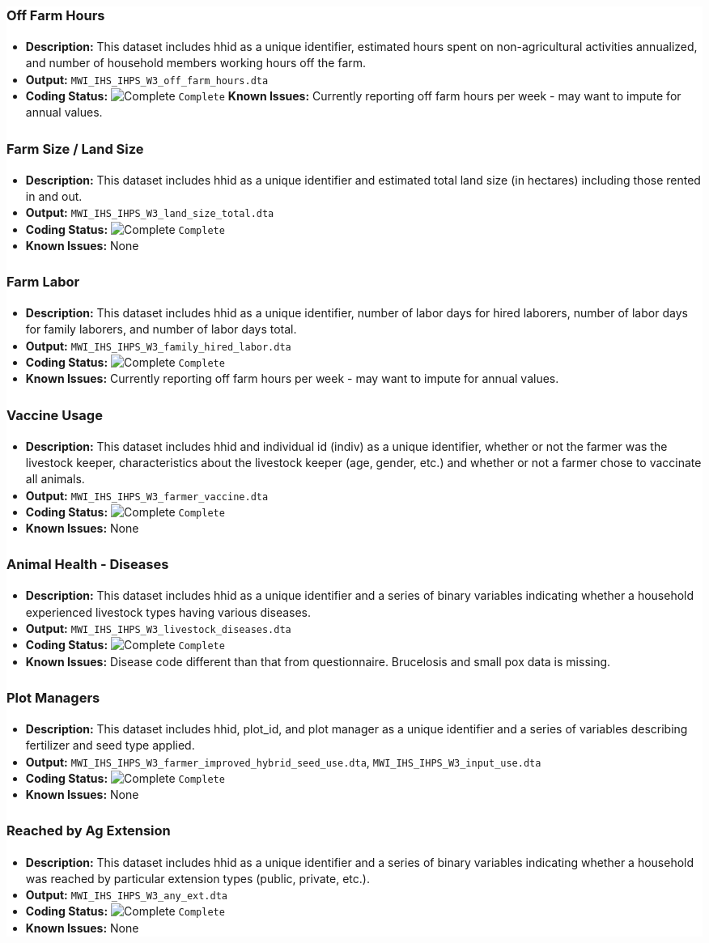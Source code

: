### Off Farm Hours
- **Description:** This dataset includes hhid as a unique identifier, estimated hours spent on non-agricultural activities annualized, and number of household members working hours off the farm.
- **Output:** `MWI_IHS_IHPS_W3_off_farm_hours.dta`  
- **Coding Status:** ![Complete](https://placehold.co/15x15/c5f015/c5f015.png) `Complete` 
**Known Issues:** Currently reporting off farm hours per week - may want to impute for annual values.

### Farm Size / Land Size
- **Description:** This dataset includes hhid as a unique identifier and estimated total land size (in hectares) including those rented in and out.
- **Output:** `MWI_IHS_IHPS_W3_land_size_total.dta`  
- **Coding Status:** ![Complete](https://placehold.co/15x15/c5f015/c5f015.png) `Complete` 
- **Known Issues:** None 

### Farm Labor
- **Description:** This dataset includes hhid as a unique identifier, number of labor days for hired laborers, number of labor days for family laborers, and number of labor days total.
- **Output:** `MWI_IHS_IHPS_W3_family_hired_labor.dta`  
- **Coding Status:** ![Complete](https://placehold.co/15x15/c5f015/c5f015.png) `Complete` 
- **Known Issues:** Currently reporting off farm hours per week - may want to impute for annual values.

### Vaccine Usage  
- **Description:** This dataset includes hhid and individual id (indiv) as a unique identifier, whether or not the farmer was the livestock keeper, characteristics about the livestock keeper (age, gender, etc.) and whether or not a farmer chose to vaccinate all animals. 
- **Output:** `MWI_IHS_IHPS_W3_farmer_vaccine.dta`  
- **Coding Status:** ![Complete](https://placehold.co/15x15/c5f015/c5f015.png) `Complete` 
- **Known Issues:**   None

### Animal Health - Diseases
- **Description:** This dataset includes hhid as a unique identifier and a series of binary variables indicating whether a household experienced livestock types having various diseases.
- **Output:** `MWI_IHS_IHPS_W3_livestock_diseases.dta`  
- **Coding Status:** ![Complete](https://placehold.co/15x15/c5f015/c5f015.png) `Complete` 
- **Known Issues:** Disease code different than that from questionnaire. Brucelosis and small pox data is missing. 

### Plot Managers 
- **Description:** This dataset includes hhid, plot_id, and plot manager as a unique identifier and a series of variables describing fertilizer and seed type applied.
- **Output:** `MWI_IHS_IHPS_W3_farmer_improved_hybrid_seed_use.dta`, `MWI_IHS_IHPS_W3_input_use.dta`    
- **Coding Status:** ![Complete](https://placehold.co/15x15/c5f015/c5f015.png) `Complete` 
- **Known Issues:** None 

### Reached by Ag Extension  
- **Description:** This dataset includes hhid as a unique identifier and a series of binary variables indicating whether a household was reached by particular extension types (public, private, etc.).
- **Output:** `MWI_IHS_IHPS_W3_any_ext.dta`  
- **Coding Status:** ![Complete](https://placehold.co/15x15/c5f015/c5f015.png) `Complete` 
- **Known Issues:** None  
